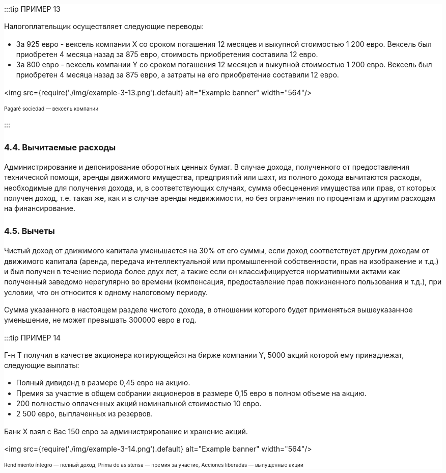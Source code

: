 :::tip ПРИМЕР 13

Налогоплательщик осуществляет следующие переводы:

- За 925 евро - вексель компании X со сроком погашения 12 месяцев и выкупной стоимостью 1 200 евро. Вексель был приобретен 4 месяца назад за 875 евро, стоимость приобретения составила 12 евро.
- За 800 евро - вексель компании Y со сроком погашения 12 месяцев и выкупной стоимостью 1 200 евро. Вексель был приобретен 4 месяца назад за 875 евро, а затраты на его приобретение составили 12 евро.

<img src={require('./img/example-3-13.png').default} alt="Example banner" width="564"/>

<font size="1">

Pagaré sociedad — вексель компании

</font>



:::

### 4.4. Вычитаемые расходы

Администрирование и депонирование оборотных ценных бумаг. В случае дохода, полученного от предоставления технической помощи, аренды движимого имущества, предприятий или шахт, из полного дохода вычитаются расходы, необходимые для получения дохода, и, в соответствующих случаях, сумма обесценения имущества или прав, от которых получен доход, т.е. такая же, как и в случае аренды недвижимости, но без ограничения по процентам и другим расходам на финансирование.

### 4.5. Вычеты

Чистый доход от движимого капитала уменьшается на 30% от его суммы, если доход соответствует другим доходам от движимого капитала (аренда, передача интеллектуальной или промышленной собственности, прав на изображение и т.д.) и был получен в течение периода более двух лет, а также если он классифицируется нормативными актами как полученный заведомо нерегулярно во времени (компенсация, предоставление прав пожизненного пользования и т.д.), при условии, что он относится к одному налоговому периоду.

Сумма указанного в настоящем разделе чистого дохода, в отношении которого будет применяться вышеуказанное уменьшение, не может превышать 300000 евро в год.

:::tip ПРИМЕР 14

Г-н Т получил в качестве акционера котирующейся на бирже компании Y, 5000 акций которой ему принадлежат, следующие выплаты:

- Полный дивиденд в размере 0,45 евро на акцию.
- Премия за участие в общем собрании акционеров в размере 0,15 евро в полном объеме на акцию.
- 200 полностью оплаченных акций номинальной стоимостью 10 евро.
- 2 500 евро, выплаченных из резервов.

Банк X взял с Вас 150 евро за администрирование и хранение акций.

<img src={require('./img/example-3-14.png').default} alt="Example banner" width="564"/>


<font size="1">

Rendimiento íntegro — полный доход, Prima de asistensa — премия за участие, Acciones liberadas — выпущенные акции
